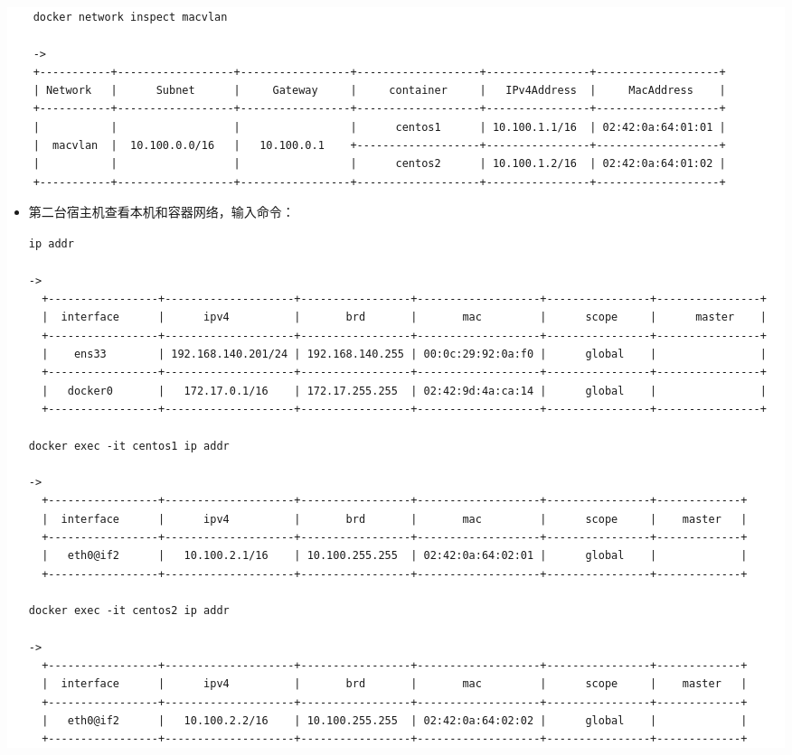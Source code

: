         docker network inspect macvlan

        ->
        +-----------+------------------+-----------------+-------------------+----------------+-------------------+
        | Network   |      Subnet      |     Gateway     |     container     |   IPv4Address  |     MacAddress    |
        +-----------+------------------+-----------------+-------------------+----------------+-------------------+
        |           |                  |                 |      centos1      | 10.100.1.1/16  | 02:42:0a:64:01:01 |
        |  macvlan  |  10.100.0.0/16   |   10.100.0.1    +-------------------+----------------+-------------------+
        |           |                  |                 |      centos2      | 10.100.1.2/16  | 02:42:0a:64:01:02 |
        +-----------+------------------+-----------------+-------------------+----------------+-------------------+

  * 第二台宿主机查看本机和容器网络，输入命令：

        ip addr

        ->
          +-----------------+--------------------+-----------------+-------------------+----------------+----------------+
          |  interface      |      ipv4          |       brd       |       mac         |      scope     |      master    |
          +-----------------+--------------------+-----------------+-------------------+----------------+----------------+
          |    ens33        | 192.168.140.201/24 | 192.168.140.255 | 00:0c:29:92:0a:f0 |      global    |                |
          +-----------------+--------------------+-----------------+-------------------+----------------+----------------+
          |   docker0       |   172.17.0.1/16    | 172.17.255.255  | 02:42:9d:4a:ca:14 |      global    |                |
          +-----------------+--------------------+-----------------+-------------------+----------------+----------------+

        docker exec -it centos1 ip addr

        ->
          +-----------------+--------------------+-----------------+-------------------+----------------+-------------+
          |  interface      |      ipv4          |       brd       |       mac         |      scope     |    master   |
          +-----------------+--------------------+-----------------+-------------------+----------------+-------------+
          |   eth0@if2      |   10.100.2.1/16    | 10.100.255.255  | 02:42:0a:64:02:01 |      global    |             |
          +-----------------+--------------------+-----------------+-------------------+----------------+-------------+

        docker exec -it centos2 ip addr

        ->
          +-----------------+--------------------+-----------------+-------------------+----------------+-------------+
          |  interface      |      ipv4          |       brd       |       mac         |      scope     |    master   |
          +-----------------+--------------------+-----------------+-------------------+----------------+-------------+
          |   eth0@if2      |   10.100.2.2/16    | 10.100.255.255  | 02:42:0a:64:02:02 |      global    |             |
          +-----------------+--------------------+-----------------+-------------------+----------------+-------------+
